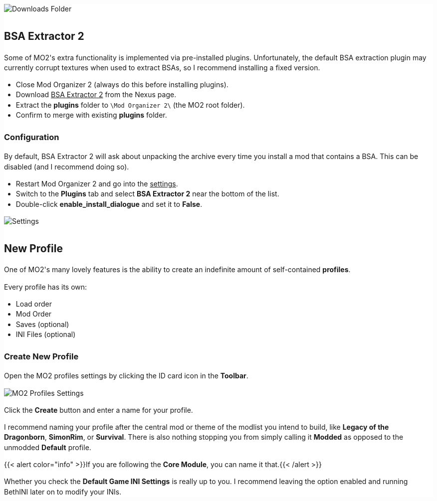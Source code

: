 ![Downloads Folder](/Pictures/skyforge/tool-setup/mo2/mo2-downloads-folder.png)

## BSA Extractor 2

Some of MO2's extra functionality is implemented via pre-installed plugins. Unfortunately, the default BSA extraction plugin may currently corrupt textures when used to extract BSAs, so I recommend installing a fixed version.

- Close Mod Organizer 2 (always do this before installing plugins).
- Download [BSA Extractor 2](https://www.nexusmods.com/skyrimspecialedition/mods/92044?tab=files) from the Nexus page.
- Extract the **plugins** folder to `\Mod Organizer 2\` (the MO2 root folder).
- Confirm to merge with existing **plugins** folder.

### Configuration

By default, BSA Extractor 2 will ask about unpacking the archive every time you install a mod that contains a BSA. This can be disabled (and I recommend doing so).

- Restart Mod Organizer 2 and go into the [settings](/Pictures/skyforge/tool-setup/mo2/mo2-open-settings.png).
- Switch to the **Plugins** tab and select **BSA Extractor 2** near the bottom of the list.
- Double-click **enable_install_dialogue** and set it to **False**.

![Settings](/Pictures/skyforge/tool-setup/mo2/configure-bsa-extractor-2.png)

## New Profile

One of MO2's many lovely features is the ability to create an indefinite amount of self-contained **profiles**.

Every profile has its own:

- Load order
- Mod Order
- Saves (optional)
- INI Files (optional)

### Create New Profile

Open the MO2 profiles settings by clicking the ID card icon in the **Toolbar**.

![MO2 Profiles Settings](/Pictures/skyforge/tool-setup/mo2/mo2-profiles-settings.png)

Click the **Create** button and enter a name for your profile.

I recommend naming your profile after the central mod or theme of the modlist you intend to build, like **Legacy of the Dragonborn**, **SimonRim**, or **Survival**. There is also nothing stopping you from simply calling it **Modded** as opposed to the unmodded **Default** profile.

{{< alert color="info" >}}If you are following the **Core Module**, you can name it that.{{< /alert >}}

Whether you check the **Default Game INI Settings** is really up to you. I recommend leaving the option enabled and running BethINI later on to modify your INIs.
